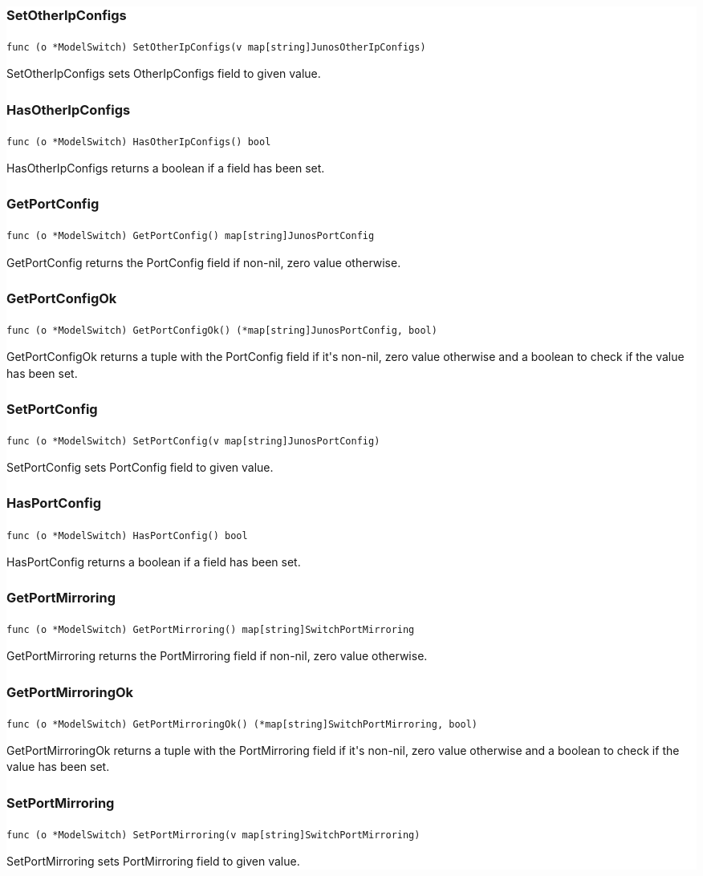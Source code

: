 ### SetOtherIpConfigs

`func (o *ModelSwitch) SetOtherIpConfigs(v map[string]JunosOtherIpConfigs)`

SetOtherIpConfigs sets OtherIpConfigs field to given value.

### HasOtherIpConfigs

`func (o *ModelSwitch) HasOtherIpConfigs() bool`

HasOtherIpConfigs returns a boolean if a field has been set.

### GetPortConfig

`func (o *ModelSwitch) GetPortConfig() map[string]JunosPortConfig`

GetPortConfig returns the PortConfig field if non-nil, zero value otherwise.

### GetPortConfigOk

`func (o *ModelSwitch) GetPortConfigOk() (*map[string]JunosPortConfig, bool)`

GetPortConfigOk returns a tuple with the PortConfig field if it's non-nil, zero value otherwise
and a boolean to check if the value has been set.

### SetPortConfig

`func (o *ModelSwitch) SetPortConfig(v map[string]JunosPortConfig)`

SetPortConfig sets PortConfig field to given value.

### HasPortConfig

`func (o *ModelSwitch) HasPortConfig() bool`

HasPortConfig returns a boolean if a field has been set.

### GetPortMirroring

`func (o *ModelSwitch) GetPortMirroring() map[string]SwitchPortMirroring`

GetPortMirroring returns the PortMirroring field if non-nil, zero value otherwise.

### GetPortMirroringOk

`func (o *ModelSwitch) GetPortMirroringOk() (*map[string]SwitchPortMirroring, bool)`

GetPortMirroringOk returns a tuple with the PortMirroring field if it's non-nil, zero value otherwise
and a boolean to check if the value has been set.

### SetPortMirroring

`func (o *ModelSwitch) SetPortMirroring(v map[string]SwitchPortMirroring)`

SetPortMirroring sets PortMirroring field to given value.
